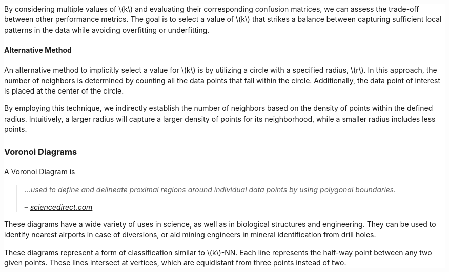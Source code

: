 By considering multiple values of \\(k\\) and evaluating their corresponding confusion matrices, we can assess the trade-off between other performance metrics. The goal is to select a value of \\(k\\) that strikes a balance between capturing sufficient local patterns in the data while avoiding overfitting or underfitting.

#### **Alternative Method**

An alternative method to implicitly select a value for \\(k\\) is by utilizing a circle with a specified radius, \\(r\\). In this approach, the number of neighbors is determined by counting all the data points that fall within the circle. Additionally, the data point of interest is placed at the center of the circle.

By employing this technique, we indirectly establish the number of neighbors based on the density of points within the defined radius. Intuitively, a larger radius will capture a larger density of points for its neighborhood, while a smaller radius includes less points.

### **Voronoi Diagrams**

A Voronoi Diagram is

> *…used to define and delineate proximal regions around individual data points by using polygonal boundaries.*
>
> – [*sciencedirect.com*](https://www.google.com/url?sa=t&rct=j&q=&esrc=s&source=web&cd=&cad=rja&uact=8&ved=2ahUKEwjYns2h0av_AhU-lYkEHTf0AMAQFnoECCoQAw&url=https%3A%2F%2Fwww.sciencedirect.com%2Ftopics%2Fearth-and-planetary-sciences%2Fvoronoi-diagram%23%3A~%3Atext%3DThiessen%2520polygon%2520maps%252C%2520which%2520are%2Cpoints%2520by%2520using%2520polygonal%2520boundaries.&usg=AOvVaw333h_4NjhxXbSupF4Jt32j)

These diagrams have a [wide variety of uses](https://www.google.com/url?sa=t&rct=j&q=&esrc=s&source=web&cd=&cad=rja&uact=8&ved=2ahUKEwjYns2h0av_AhU-lYkEHTf0AMAQFnoECCYQAw&url=https%3A%2F%2Fwww.irishtimes.com%2Fnews%2Fscience%2Fhow-voronoi-diagrams-help-us-understand-our-world-1.2947681%23%3A~%3Atext%3DVoronoi%2520diagrams%2520have%2520applications%2520in%2Cbased%2520on%2520exploratory%2520drill%2520holes.&usg=AOvVaw2y07KO-_HNPpHJu22OOvuW) in science, as well as in biological structures and engineering. They can be used to identify nearest airports in case of diversions, or aid mining engineers in mineral identification from drill holes. 

These diagrams represent a form of classification similar to \\(k\\)-NN. Each line represents the half-way point between any two given points. These lines intersect at vertices, which are equidistant from three points instead of two. 

<p align="center">